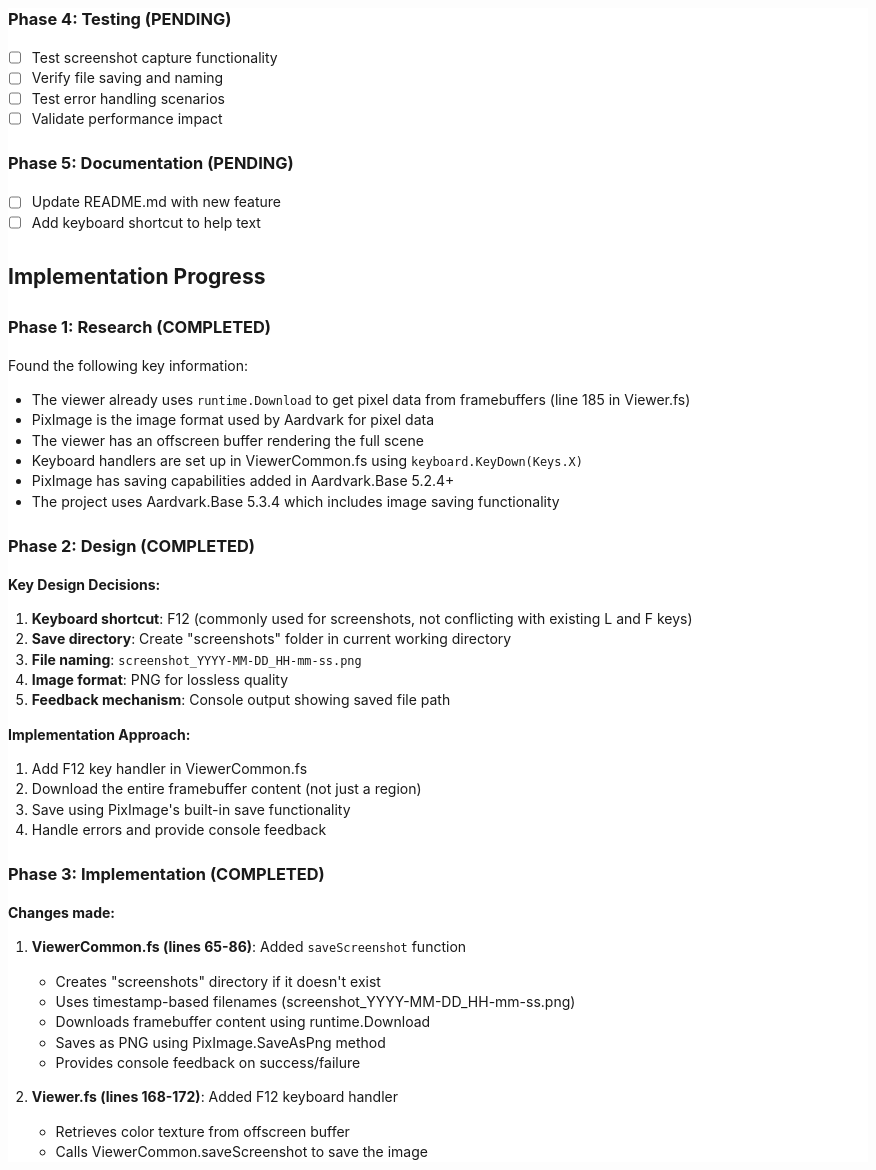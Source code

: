 ### Phase 4: Testing (PENDING)
- [ ] Test screenshot capture functionality
- [ ] Verify file saving and naming
- [ ] Test error handling scenarios
- [ ] Validate performance impact

### Phase 5: Documentation (PENDING)
- [ ] Update README.md with new feature
- [ ] Add keyboard shortcut to help text

## Implementation Progress

### Phase 1: Research (COMPLETED)

Found the following key information:
- The viewer already uses `runtime.Download` to get pixel data from framebuffers (line 185 in Viewer.fs)
- PixImage is the image format used by Aardvark for pixel data
- The viewer has an offscreen buffer rendering the full scene
- Keyboard handlers are set up in ViewerCommon.fs using `keyboard.KeyDown(Keys.X)`
- PixImage has saving capabilities added in Aardvark.Base 5.2.4+
- The project uses Aardvark.Base 5.3.4 which includes image saving functionality

### Phase 2: Design (COMPLETED)

**Key Design Decisions:**
1. **Keyboard shortcut**: F12 (commonly used for screenshots, not conflicting with existing L and F keys)
2. **Save directory**: Create "screenshots" folder in current working directory
3. **File naming**: `screenshot_YYYY-MM-DD_HH-mm-ss.png`
4. **Image format**: PNG for lossless quality
5. **Feedback mechanism**: Console output showing saved file path

**Implementation Approach:**
1. Add F12 key handler in ViewerCommon.fs
2. Download the entire framebuffer content (not just a region)
3. Save using PixImage's built-in save functionality
4. Handle errors and provide console feedback

### Phase 3: Implementation (COMPLETED)

**Changes made:**

1. **ViewerCommon.fs (lines 65-86)**: Added `saveScreenshot` function
   - Creates "screenshots" directory if it doesn't exist
   - Uses timestamp-based filenames (screenshot_YYYY-MM-DD_HH-mm-ss.png)
   - Downloads framebuffer content using runtime.Download
   - Saves as PNG using PixImage.SaveAsPng method
   - Provides console feedback on success/failure

2. **Viewer.fs (lines 168-172)**: Added F12 keyboard handler
   - Retrieves color texture from offscreen buffer
   - Calls ViewerCommon.saveScreenshot to save the image
